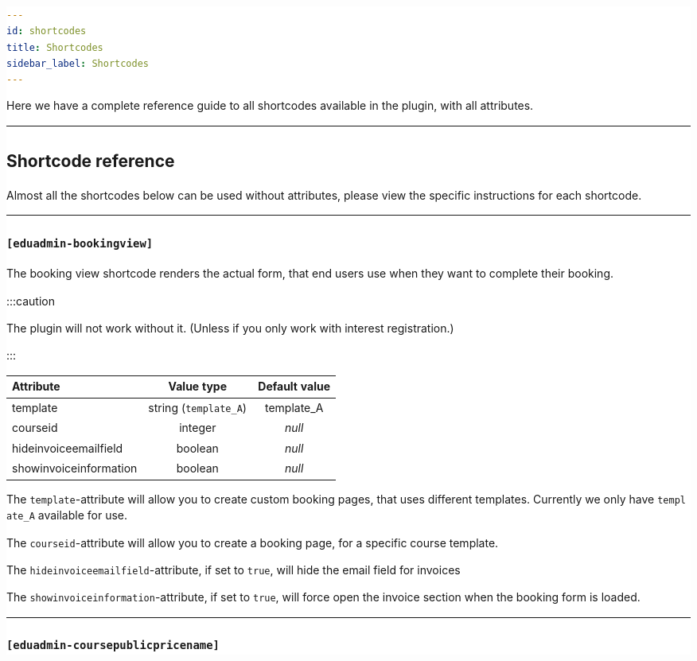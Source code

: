```yaml
---
id: shortcodes
title: Shortcodes
sidebar_label: Shortcodes
---
```


Here we have a complete reference guide to all shortcodes available in the plugin, with all attributes.

* * *

## Shortcode reference

Almost all the shortcodes below can be used without attributes, please view the specific instructions for each
shortcode.

* * *

### `[eduadmin-bookingview]`

The booking view shortcode renders the actual form, that end users use when they want to complete their booking.

:::caution

The plugin will not work without it. (Unless if you only work with interest registration.)

:::

| Attribute              |      Value type       | Default value |
|:-----------------------|:---------------------:|:-------------:|
| template               | string (`template_A`) |  template_A   |
| courseid               |        integer        |    _null_     |
| hideinvoiceemailfield  |        boolean        |    _null_     |
| showinvoiceinformation |        boolean        |    _null_     |

The `template`-attribute will allow you to create custom booking pages, that uses different templates. Currently we only
have `template_A` available for use.

The `courseid`-attribute will allow you to create a booking page, for a specific course template.

The `hideinvoiceemailfield`-attribute, if set to `true`, will hide the email field for invoices

The `showinvoiceinformation`-attribute, if set to `true`, will force open the invoice section when the booking form is
loaded.

* * *

### `[eduadmin-coursepublicpricename]`
